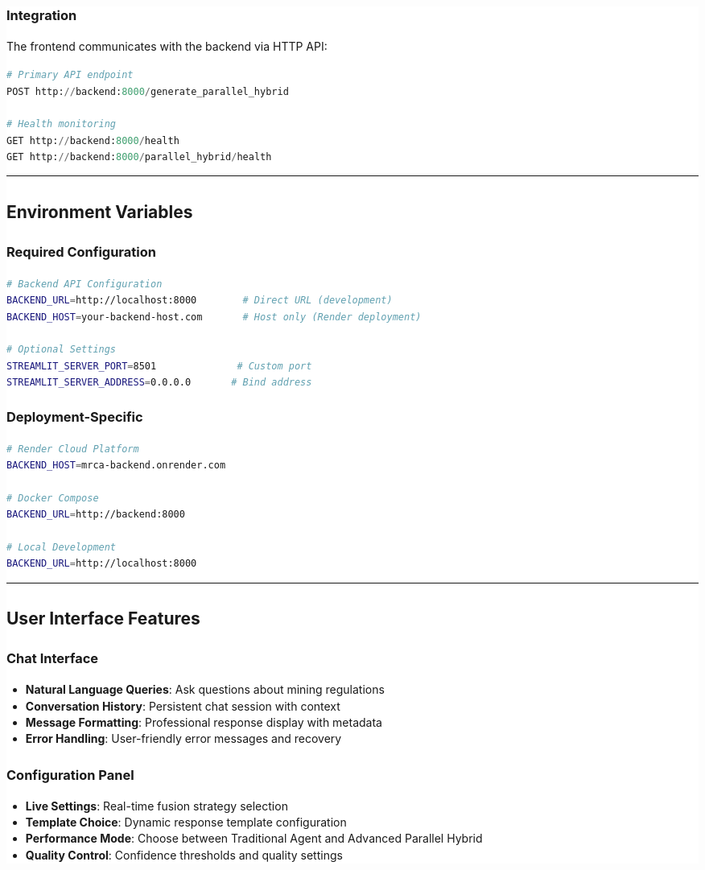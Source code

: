 ### **Integration**
The frontend communicates with the backend via HTTP API:
```python
# Primary API endpoint
POST http://backend:8000/generate_parallel_hybrid

# Health monitoring  
GET http://backend:8000/health
GET http://backend:8000/parallel_hybrid/health
```

---

## **Environment Variables**

### **Required Configuration**
```bash
# Backend API Configuration
BACKEND_URL=http://localhost:8000        # Direct URL (development)
BACKEND_HOST=your-backend-host.com       # Host only (Render deployment)

# Optional Settings
STREAMLIT_SERVER_PORT=8501              # Custom port
STREAMLIT_SERVER_ADDRESS=0.0.0.0       # Bind address
```

### **Deployment-Specific**
```bash
# Render Cloud Platform
BACKEND_HOST=mrca-backend.onrender.com

# Docker Compose
BACKEND_URL=http://backend:8000

# Local Development  
BACKEND_URL=http://localhost:8000
```

---

## **User Interface Features**

### **Chat Interface**
- **Natural Language Queries**: Ask questions about mining regulations
- **Conversation History**: Persistent chat session with context
- **Message Formatting**: Professional response display with metadata
- **Error Handling**: User-friendly error messages and recovery

### **Configuration Panel**
- **Live Settings**: Real-time fusion strategy selection
- **Template Choice**: Dynamic response template configuration
- **Performance Mode**: Choose between Traditional Agent and Advanced Parallel Hybrid
- **Quality Control**: Confidence thresholds and quality settings
